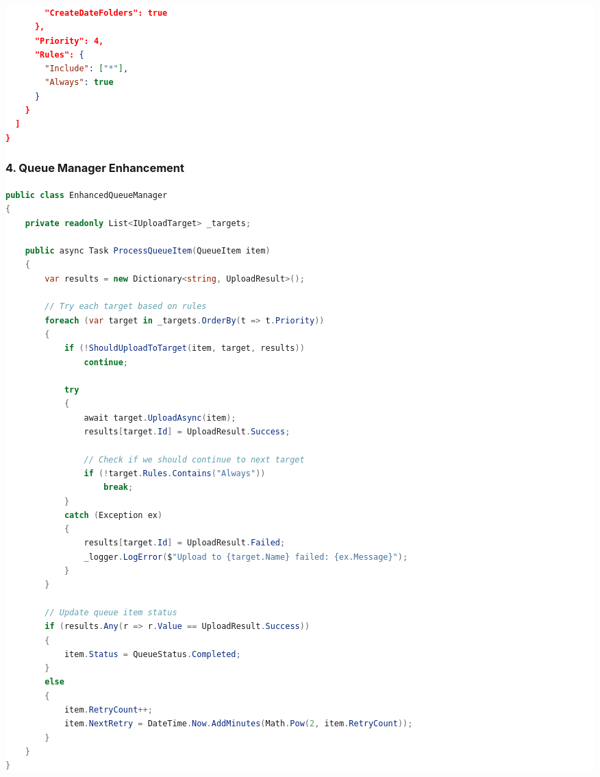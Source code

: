 ```json
        "CreateDateFolders": true
      },
      "Priority": 4,
      "Rules": {
        "Include": ["*"],
        "Always": true
      }
    }
  ]
}
```

### 4. Queue Manager Enhancement

```csharp
public class EnhancedQueueManager
{
    private readonly List<IUploadTarget> _targets;
    
    public async Task ProcessQueueItem(QueueItem item)
    {
        var results = new Dictionary<string, UploadResult>();
        
        // Try each target based on rules
        foreach (var target in _targets.OrderBy(t => t.Priority))
        {
            if (!ShouldUploadToTarget(item, target, results))
                continue;
                
            try
            {
                await target.UploadAsync(item);
                results[target.Id] = UploadResult.Success;
                
                // Check if we should continue to next target
                if (!target.Rules.Contains("Always"))
                    break;
            }
            catch (Exception ex)
            {
                results[target.Id] = UploadResult.Failed;
                _logger.LogError($"Upload to {target.Name} failed: {ex.Message}");
            }
        }
        
        // Update queue item status
        if (results.Any(r => r.Value == UploadResult.Success))
        {
            item.Status = QueueStatus.Completed;
        }
        else
        {
            item.RetryCount++;
            item.NextRetry = DateTime.Now.AddMinutes(Math.Pow(2, item.RetryCount));
        }
    }
}
```
